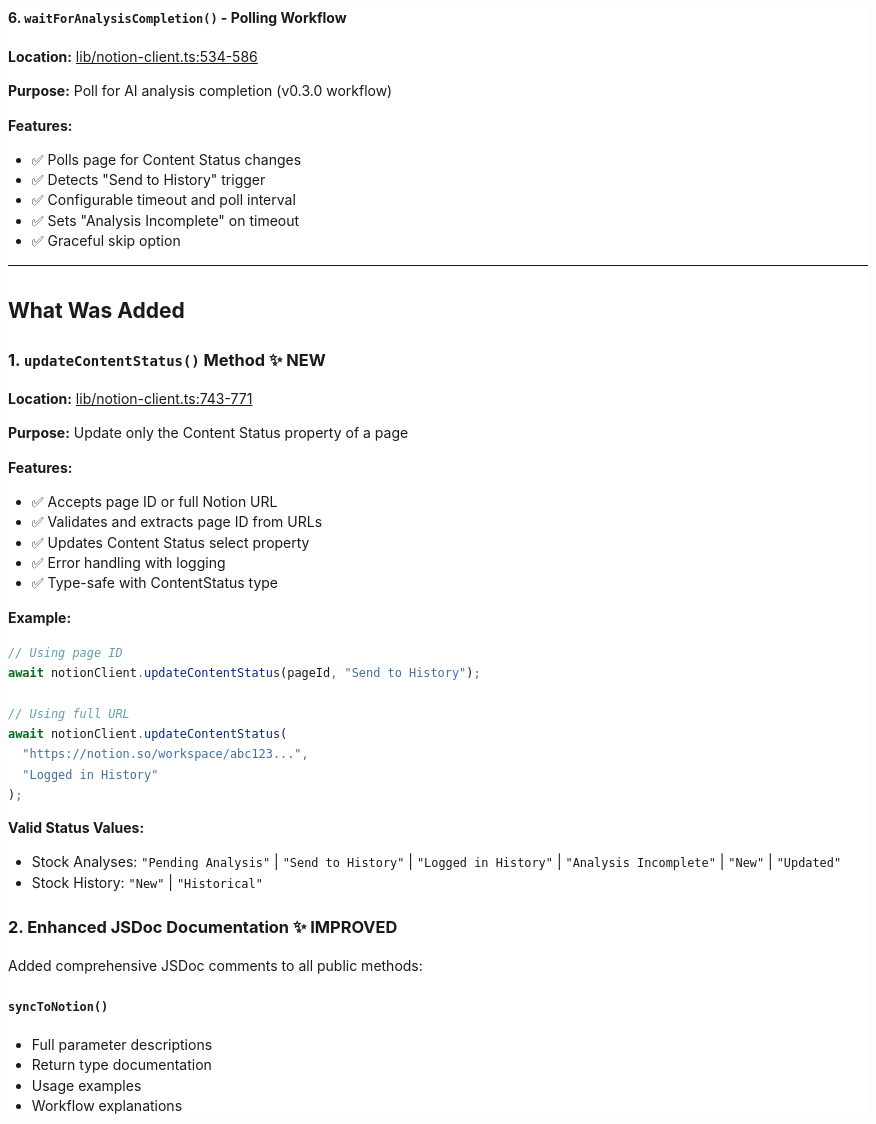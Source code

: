 #### 6. `waitForAnalysisCompletion()` - Polling Workflow
**Location:** [lib/notion-client.ts:534-586](lib/notion-client.ts:534-586)

**Purpose:** Poll for AI analysis completion (v0.3.0 workflow)

**Features:**
- ✅ Polls page for Content Status changes
- ✅ Detects "Send to History" trigger
- ✅ Configurable timeout and poll interval
- ✅ Sets "Analysis Incomplete" on timeout
- ✅ Graceful skip option

---

## What Was Added

### 1. `updateContentStatus()` Method ✨ NEW
**Location:** [lib/notion-client.ts:743-771](lib/notion-client.ts:743-771)

**Purpose:** Update only the Content Status property of a page

**Features:**
- ✅ Accepts page ID or full Notion URL
- ✅ Validates and extracts page ID from URLs
- ✅ Updates Content Status select property
- ✅ Error handling with logging
- ✅ Type-safe with ContentStatus type

**Example:**
```typescript
// Using page ID
await notionClient.updateContentStatus(pageId, "Send to History");

// Using full URL
await notionClient.updateContentStatus(
  "https://notion.so/workspace/abc123...",
  "Logged in History"
);
```

**Valid Status Values:**
- Stock Analyses: `"Pending Analysis"` | `"Send to History"` | `"Logged in History"` | `"Analysis Incomplete"` | `"New"` | `"Updated"`
- Stock History: `"New"` | `"Historical"`

### 2. Enhanced JSDoc Documentation ✨ IMPROVED

Added comprehensive JSDoc comments to all public methods:

#### `syncToNotion()`
- Full parameter descriptions
- Return type documentation
- Usage examples
- Workflow explanations
